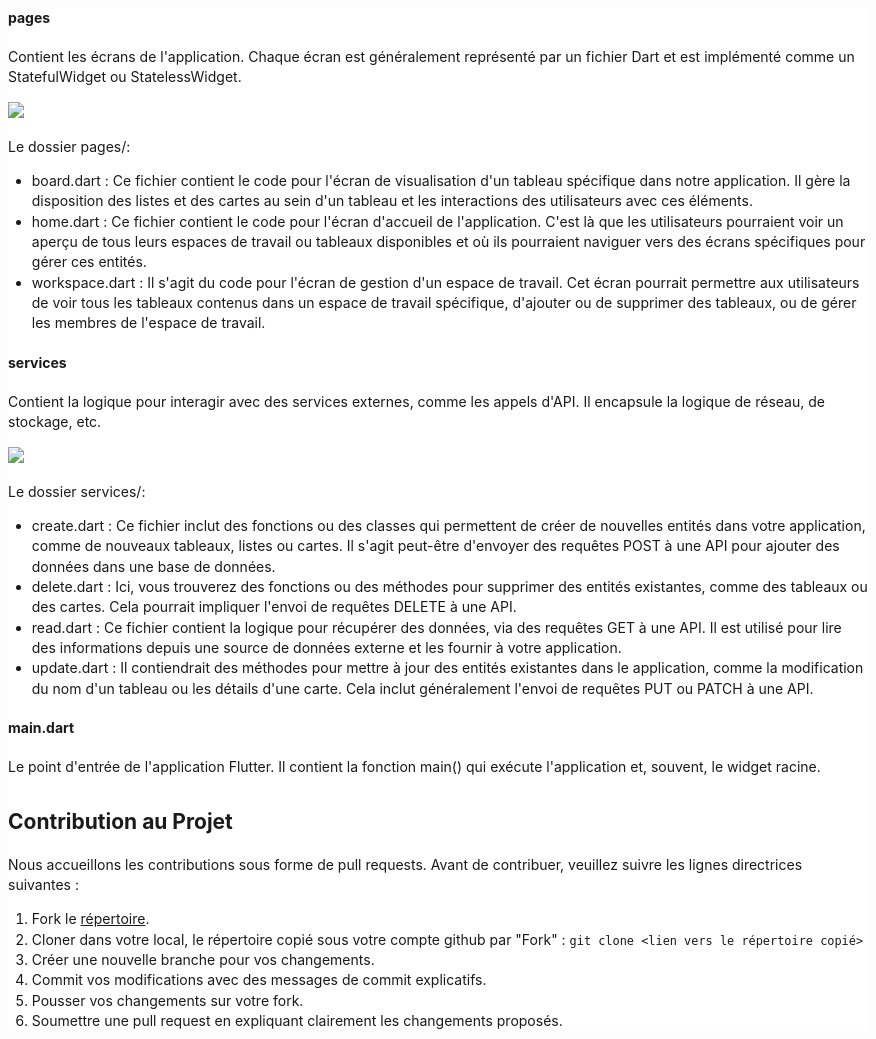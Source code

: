 #### **pages**

Contient les écrans de l'application. Chaque écran est généralement représenté par un fichier Dart et est implémenté comme un StatefulWidget ou StatelessWidget.

![](https://doc.dbtech.dev/uploads/c91e2afa-dddb-473b-a203-a42bf3e510e1.png)

Le dossier pages/:
* board.dart : Ce fichier contient le code pour l'écran de visualisation d'un tableau spécifique dans notre application. Il gère la disposition des listes et des cartes au sein d'un tableau et les interactions des utilisateurs avec ces éléments.
* home.dart : Ce fichier contient le code pour l'écran d'accueil de l'application. C'est là que les utilisateurs pourraient voir un aperçu de tous leurs espaces de travail ou tableaux disponibles et où ils pourraient naviguer vers des écrans spécifiques pour gérer ces entités.
* workspace.dart : Il s'agit du code pour l'écran de gestion d'un espace de travail. Cet écran pourrait permettre aux utilisateurs de voir tous les tableaux contenus dans un espace de travail spécifique, d'ajouter ou de supprimer des tableaux, ou de gérer les membres de l'espace de travail.

#### **services**

Contient la logique pour interagir avec des services externes, comme les appels d'API. Il encapsule la logique de réseau, de stockage, etc.

![](https://doc.dbtech.dev/uploads/d085f74a-8e5f-42f4-afbd-1e9b6bd16f37.png)

Le dossier services/:
* create.dart : Ce fichier inclut des fonctions ou des classes qui permettent de créer de nouvelles entités dans votre application, comme de nouveaux tableaux, listes ou cartes. Il s'agit peut-être d'envoyer des requêtes POST à une API pour ajouter des données dans une base de données.
* delete.dart : Ici, vous trouverez des fonctions ou des méthodes pour supprimer des entités existantes, comme des tableaux ou des cartes. Cela pourrait impliquer l'envoi de requêtes DELETE à une API.
* read.dart : Ce fichier contient la logique pour récupérer des données, via des requêtes GET à une API. Il est utilisé pour lire des informations depuis une source de données externe et les fournir à votre application.
* update.dart : Il contiendrait des méthodes pour mettre à jour des entités existantes dans le application, comme la modification du nom d'un tableau ou les détails d'une carte. Cela inclut généralement l'envoi de requêtes PUT ou PATCH à une API.

#### **main.dart**

Le point d'entrée de l'application Flutter. Il contient la fonction main() qui exécute l'application et, souvent, le widget racine.


## Contribution au Projet

Nous accueillons les contributions sous forme de pull requests. Avant de contribuer, veuillez suivre les lignes directrices suivantes :

1. Fork le [répertoire](https://github.com/EpitechMscProPromo2026/T-DEV-600-STG_14.git).
2. Cloner dans votre local, le répertoire copié sous votre compte github par "Fork" : `git clone <lien vers le répertoire copié>`
3. Créer une nouvelle branche pour vos changements.
4. Commit vos modifications avec des messages de commit explicatifs.
5. Pousser vos changements sur votre fork.
6. Soumettre une pull request en expliquant clairement les changements proposés.
